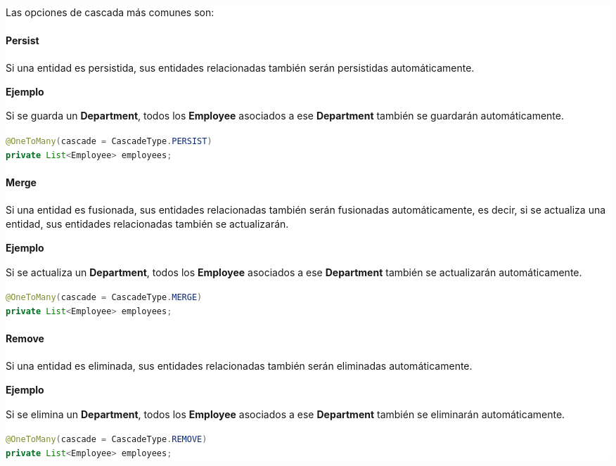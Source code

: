 Las opciones de cascada más comunes son:

<Card>

#### Persist

Si una entidad es persistida, sus entidades relacionadas también serán persistidas automáticamente.
    

**Ejemplo**

Si se guarda un **Department**, todos los **Employee** asociados a ese **Department** también se guardarán automáticamente.

```java
@OneToMany(cascade = CascadeType.PERSIST)
private List<Employee> employees;
```


</Card>

<Card>
    
#### Merge

Si una entidad es fusionada, sus entidades relacionadas también serán fusionadas automáticamente, es decir, si se actualiza una entidad, sus entidades relacionadas también se actualizarán.

    
**Ejemplo**

Si se actualiza un **Department**, todos los **Employee** asociados a ese **Department** también se actualizarán automáticamente.

```java
@OneToMany(cascade = CascadeType.MERGE)
private List<Employee> employees;
```



</Card>

<Card>
    
#### Remove

Si una entidad es eliminada, sus entidades relacionadas también serán eliminadas automáticamente.


**Ejemplo**

Si se elimina un **Department**, todos los **Employee** asociados a ese **Department** también se eliminarán automáticamente.

```java
@OneToMany(cascade = CascadeType.REMOVE)
private List<Employee> employees;
```

</Card>

<Card>
    